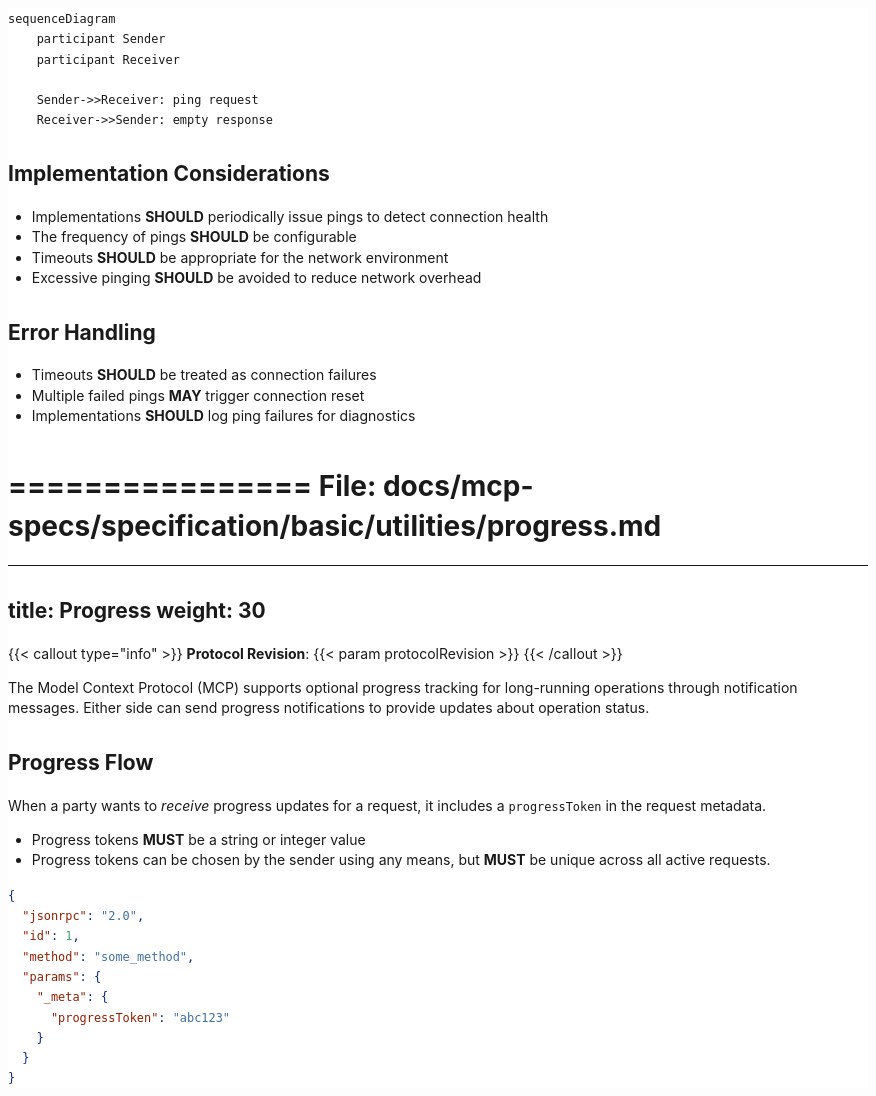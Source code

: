 ```mermaid
sequenceDiagram
    participant Sender
    participant Receiver

    Sender->>Receiver: ping request
    Receiver->>Sender: empty response
```

## Implementation Considerations

- Implementations **SHOULD** periodically issue pings to detect connection health
- The frequency of pings **SHOULD** be configurable
- Timeouts **SHOULD** be appropriate for the network environment
- Excessive pinging **SHOULD** be avoided to reduce network overhead

## Error Handling

- Timeouts **SHOULD** be treated as connection failures
- Multiple failed pings **MAY** trigger connection reset
- Implementations **SHOULD** log ping failures for diagnostics

================
File: docs/mcp-specs/specification/basic/utilities/progress.md
================
---
title: Progress
weight: 30
---
{{< callout type="info" >}}
**Protocol Revision**: {{< param protocolRevision >}}
{{< /callout >}}

The Model Context Protocol (MCP) supports optional progress tracking for long-running operations through notification messages. Either side can send progress notifications to provide updates about operation status.

## Progress Flow

When a party wants to _receive_ progress updates for a request, it includes a `progressToken` in the request metadata.

* Progress tokens **MUST** be a string or integer value
* Progress tokens can be chosen by the sender using any means, but **MUST** be unique across all active requests.

```json
{
  "jsonrpc": "2.0",
  "id": 1,
  "method": "some_method",
  "params": {
    "_meta": {
      "progressToken": "abc123"
    }
  }
}
```
